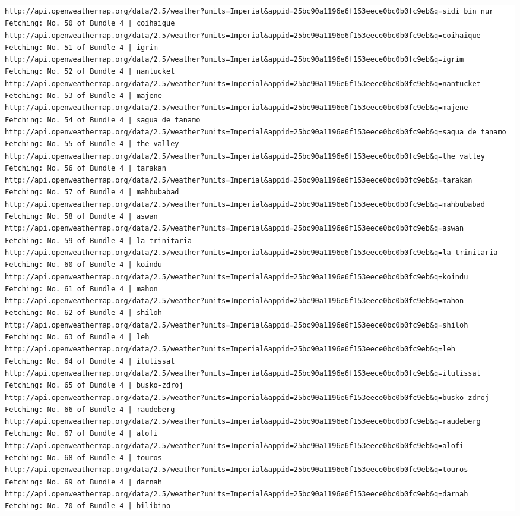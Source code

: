     http://api.openweathermap.org/data/2.5/weather?units=Imperial&appid=25bc90a1196e6f153eece0bc0b0fc9eb&q=sidi bin nur
    Fetching: No. 50 of Bundle 4 | coihaique
    http://api.openweathermap.org/data/2.5/weather?units=Imperial&appid=25bc90a1196e6f153eece0bc0b0fc9eb&q=coihaique
    Fetching: No. 51 of Bundle 4 | igrim
    http://api.openweathermap.org/data/2.5/weather?units=Imperial&appid=25bc90a1196e6f153eece0bc0b0fc9eb&q=igrim
    Fetching: No. 52 of Bundle 4 | nantucket
    http://api.openweathermap.org/data/2.5/weather?units=Imperial&appid=25bc90a1196e6f153eece0bc0b0fc9eb&q=nantucket
    Fetching: No. 53 of Bundle 4 | majene
    http://api.openweathermap.org/data/2.5/weather?units=Imperial&appid=25bc90a1196e6f153eece0bc0b0fc9eb&q=majene
    Fetching: No. 54 of Bundle 4 | sagua de tanamo
    http://api.openweathermap.org/data/2.5/weather?units=Imperial&appid=25bc90a1196e6f153eece0bc0b0fc9eb&q=sagua de tanamo
    Fetching: No. 55 of Bundle 4 | the valley
    http://api.openweathermap.org/data/2.5/weather?units=Imperial&appid=25bc90a1196e6f153eece0bc0b0fc9eb&q=the valley
    Fetching: No. 56 of Bundle 4 | tarakan
    http://api.openweathermap.org/data/2.5/weather?units=Imperial&appid=25bc90a1196e6f153eece0bc0b0fc9eb&q=tarakan
    Fetching: No. 57 of Bundle 4 | mahbubabad
    http://api.openweathermap.org/data/2.5/weather?units=Imperial&appid=25bc90a1196e6f153eece0bc0b0fc9eb&q=mahbubabad
    Fetching: No. 58 of Bundle 4 | aswan
    http://api.openweathermap.org/data/2.5/weather?units=Imperial&appid=25bc90a1196e6f153eece0bc0b0fc9eb&q=aswan
    Fetching: No. 59 of Bundle 4 | la trinitaria
    http://api.openweathermap.org/data/2.5/weather?units=Imperial&appid=25bc90a1196e6f153eece0bc0b0fc9eb&q=la trinitaria
    Fetching: No. 60 of Bundle 4 | koindu
    http://api.openweathermap.org/data/2.5/weather?units=Imperial&appid=25bc90a1196e6f153eece0bc0b0fc9eb&q=koindu
    Fetching: No. 61 of Bundle 4 | mahon
    http://api.openweathermap.org/data/2.5/weather?units=Imperial&appid=25bc90a1196e6f153eece0bc0b0fc9eb&q=mahon
    Fetching: No. 62 of Bundle 4 | shiloh
    http://api.openweathermap.org/data/2.5/weather?units=Imperial&appid=25bc90a1196e6f153eece0bc0b0fc9eb&q=shiloh
    Fetching: No. 63 of Bundle 4 | leh
    http://api.openweathermap.org/data/2.5/weather?units=Imperial&appid=25bc90a1196e6f153eece0bc0b0fc9eb&q=leh
    Fetching: No. 64 of Bundle 4 | ilulissat
    http://api.openweathermap.org/data/2.5/weather?units=Imperial&appid=25bc90a1196e6f153eece0bc0b0fc9eb&q=ilulissat
    Fetching: No. 65 of Bundle 4 | busko-zdroj
    http://api.openweathermap.org/data/2.5/weather?units=Imperial&appid=25bc90a1196e6f153eece0bc0b0fc9eb&q=busko-zdroj
    Fetching: No. 66 of Bundle 4 | raudeberg
    http://api.openweathermap.org/data/2.5/weather?units=Imperial&appid=25bc90a1196e6f153eece0bc0b0fc9eb&q=raudeberg
    Fetching: No. 67 of Bundle 4 | alofi
    http://api.openweathermap.org/data/2.5/weather?units=Imperial&appid=25bc90a1196e6f153eece0bc0b0fc9eb&q=alofi
    Fetching: No. 68 of Bundle 4 | touros
    http://api.openweathermap.org/data/2.5/weather?units=Imperial&appid=25bc90a1196e6f153eece0bc0b0fc9eb&q=touros
    Fetching: No. 69 of Bundle 4 | darnah
    http://api.openweathermap.org/data/2.5/weather?units=Imperial&appid=25bc90a1196e6f153eece0bc0b0fc9eb&q=darnah
    Fetching: No. 70 of Bundle 4 | bilibino